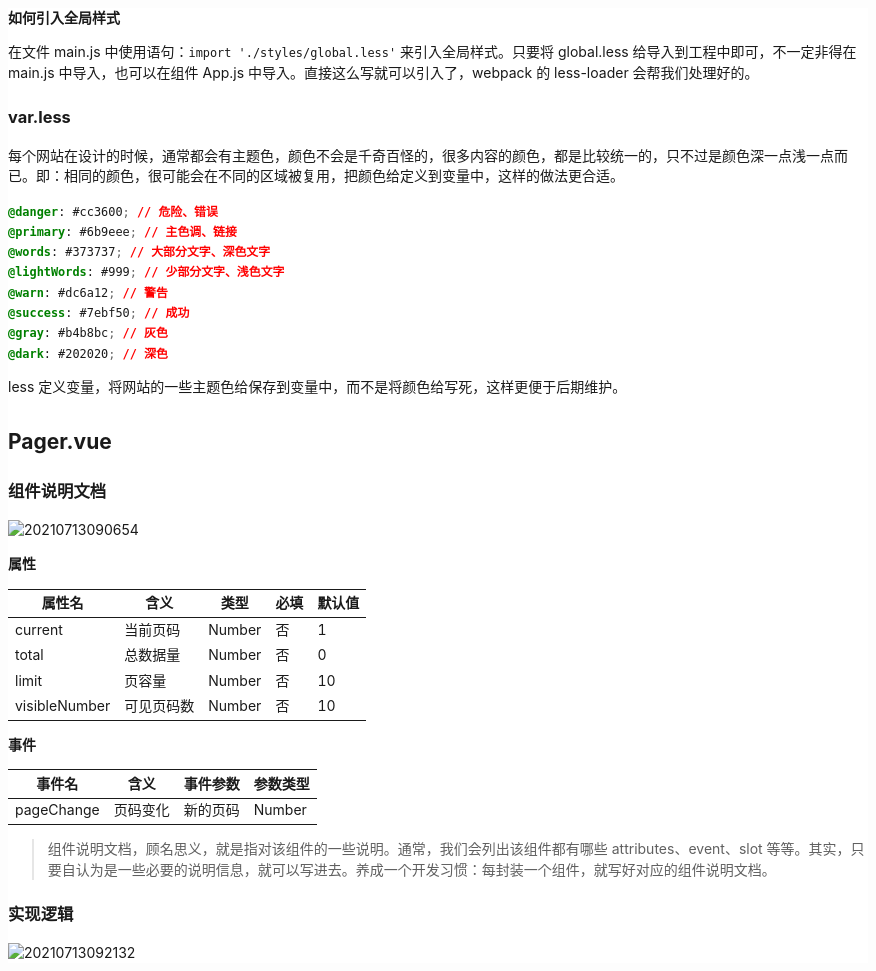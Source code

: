 
**如何引入全局样式**

在文件 main.js 中使用语句：`import './styles/global.less'` 来引入全局样式。只要将 global.less 给导入到工程中即可，不一定非得在 main.js 中导入，也可以在组件 App.js 中导入。直接这么写就可以引入了，webpack 的 less-loader 会帮我们处理好的。

### var.less

每个网站在设计的时候，通常都会有主题色，颜色不会是千奇百怪的，很多内容的颜色，都是比较统一的，只不过是颜色深一点浅一点而已。即：相同的颜色，很可能会在不同的区域被复用，把颜色给定义到变量中，这样的做法更合适。

```css
@danger: #cc3600; // 危险、错误
@primary: #6b9eee; // 主色调、链接
@words: #373737; // 大部分文字、深色文字
@lightWords: #999; // 少部分文字、浅色文字
@warn: #dc6a12; // 警告
@success: #7ebf50; // 成功
@gray: #b4b8bc; // 灰色
@dark: #202020; // 深色
```

less 定义变量，将网站的一些主题色给保存到变量中，而不是将颜色给写死，这样更便于后期维护。


## Pager.vue

### 组件说明文档

![20210713090654](https://cdn.jsdelivr.net/gh/123taojiale/dahuyou_picture@main/blogs/20210713090654.png)

**属性**

| 属性名        | 含义       | 类型   | 必填 | 默认值 |
| ------------- | ---------- | ------ | ---- | ------ |
| current       | 当前页码   | Number | 否   | 1      |
| total         | 总数据量   | Number | 否   | 0      |
| limit         | 页容量     | Number | 否   | 10     |
| visibleNumber | 可见页码数 | Number | 否   | 10     |

**事件**

| 事件名     | 含义     | 事件参数 | 参数类型 |
| ---------- | -------- | -------- | -------- |
| pageChange | 页码变化 | 新的页码 | Number   |

> 组件说明文档，顾名思义，就是指对该组件的一些说明。通常，我们会列出该组件都有哪些 attributes、event、slot 等等。其实，只要自认为是一些必要的说明信息，就可以写进去。养成一个开发习惯：每封装一个组件，就写好对应的组件说明文档。

### 实现逻辑

![20210713092132](https://cdn.jsdelivr.net/gh/123taojiale/dahuyou_picture@main/blogs/20210713092132.png)
